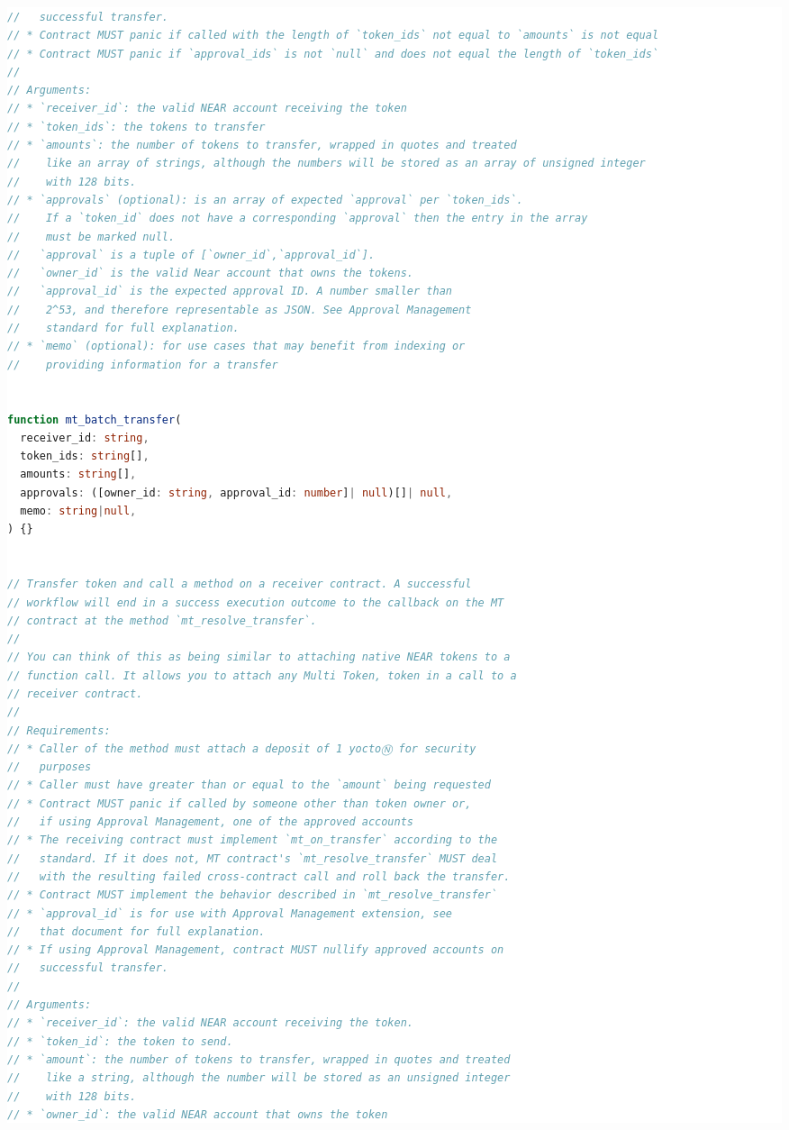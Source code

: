 ```ts
//   successful transfer.
// * Contract MUST panic if called with the length of `token_ids` not equal to `amounts` is not equal
// * Contract MUST panic if `approval_ids` is not `null` and does not equal the length of `token_ids`
//
// Arguments:
// * `receiver_id`: the valid NEAR account receiving the token
// * `token_ids`: the tokens to transfer
// * `amounts`: the number of tokens to transfer, wrapped in quotes and treated
//    like an array of strings, although the numbers will be stored as an array of unsigned integer
//    with 128 bits.
// * `approvals` (optional): is an array of expected `approval` per `token_ids`.
//    If a `token_id` does not have a corresponding `approval` then the entry in the array
//    must be marked null.
//   `approval` is a tuple of [`owner_id`,`approval_id`].
//   `owner_id` is the valid Near account that owns the tokens.
//   `approval_id` is the expected approval ID. A number smaller than
//    2^53, and therefore representable as JSON. See Approval Management
//    standard for full explanation.
// * `memo` (optional): for use cases that may benefit from indexing or
//    providing information for a transfer


function mt_batch_transfer(
  receiver_id: string,
  token_ids: string[],
  amounts: string[],
  approvals: ([owner_id: string, approval_id: number]| null)[]| null,
  memo: string|null,
) {}


// Transfer token and call a method on a receiver contract. A successful
// workflow will end in a success execution outcome to the callback on the MT
// contract at the method `mt_resolve_transfer`.
//
// You can think of this as being similar to attaching native NEAR tokens to a
// function call. It allows you to attach any Multi Token, token in a call to a
// receiver contract.
//
// Requirements:
// * Caller of the method must attach a deposit of 1 yoctoⓃ for security
//   purposes
// * Caller must have greater than or equal to the `amount` being requested
// * Contract MUST panic if called by someone other than token owner or,
//   if using Approval Management, one of the approved accounts
// * The receiving contract must implement `mt_on_transfer` according to the
//   standard. If it does not, MT contract's `mt_resolve_transfer` MUST deal
//   with the resulting failed cross-contract call and roll back the transfer.
// * Contract MUST implement the behavior described in `mt_resolve_transfer`
// * `approval_id` is for use with Approval Management extension, see
//   that document for full explanation.
// * If using Approval Management, contract MUST nullify approved accounts on
//   successful transfer.
//
// Arguments:
// * `receiver_id`: the valid NEAR account receiving the token.
// * `token_id`: the token to send.
// * `amount`: the number of tokens to transfer, wrapped in quotes and treated
//    like a string, although the number will be stored as an unsigned integer
//    with 128 bits.
// * `owner_id`: the valid NEAR account that owns the token
```

[ERC-721]: https://eips.ethereum.org/EIPS/eip-721
[ERC-1155]: https://eips.ethereum.org/EIPS/eip-1155
[storage staking]: https://docs.near.org/concepts/storage/storage-staking
[gas]: https://docs.near.org/concepts/basics/transactions/gas
[NFT Core]: https://github.com/near/NEPs/blob/master/neps/nep-0171.md
[FT Core]: https://github.com/near/NEPs/blob/master/neps/nep-0141.md
[Storage Management]: https://github.com/near/NEPs/blob/master/neps/nep-0145.md
[MT Approval Management]: nep-0245/ApprovalManagement.md
[MT Enumeration]: nep-0245/Enumeration.md
[MT Events]: nep-0245/Events.md
[MT Metadata]: nep-0245/Metadata.md